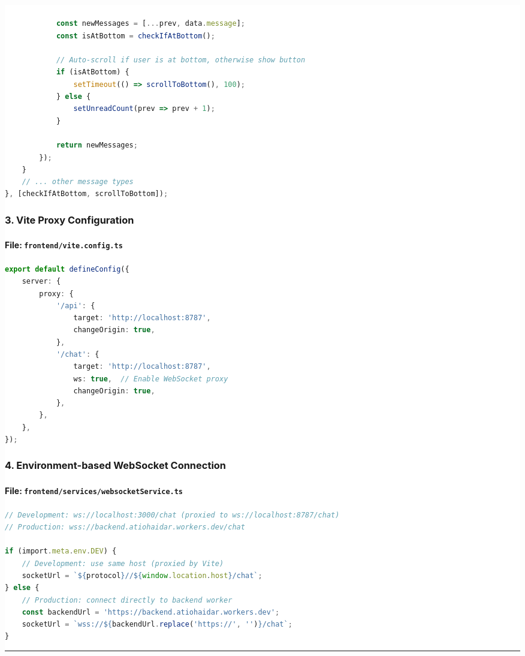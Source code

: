 ```typescript

            const newMessages = [...prev, data.message];
            const isAtBottom = checkIfAtBottom();

            // Auto-scroll if user is at bottom, otherwise show button
            if (isAtBottom) {
                setTimeout(() => scrollToBottom(), 100);
            } else {
                setUnreadCount(prev => prev + 1);
            }

            return newMessages;
        });
    }
    // ... other message types
}, [checkIfAtBottom, scrollToBottom]);
```

### 3. Vite Proxy Configuration

#### File: `frontend/vite.config.ts`

```typescript
export default defineConfig({
    server: {
        proxy: {
            '/api': {
                target: 'http://localhost:8787',
                changeOrigin: true,
            },
            '/chat': {
                target: 'http://localhost:8787',
                ws: true,  // Enable WebSocket proxy
                changeOrigin: true,
            },
        },
    },
});
```

### 4. Environment-based WebSocket Connection

#### File: `frontend/services/websocketService.ts`

```typescript
// Development: ws://localhost:3000/chat (proxied to ws://localhost:8787/chat)
// Production: wss://backend.atiohaidar.workers.dev/chat

if (import.meta.env.DEV) {
    // Development: use same host (proxied by Vite)
    socketUrl = `${protocol}//${window.location.host}/chat`;
} else {
    // Production: connect directly to backend worker
    const backendUrl = 'https://backend.atiohaidar.workers.dev';
    socketUrl = `wss://${backendUrl.replace('https://', '')}/chat`;
}
```

---